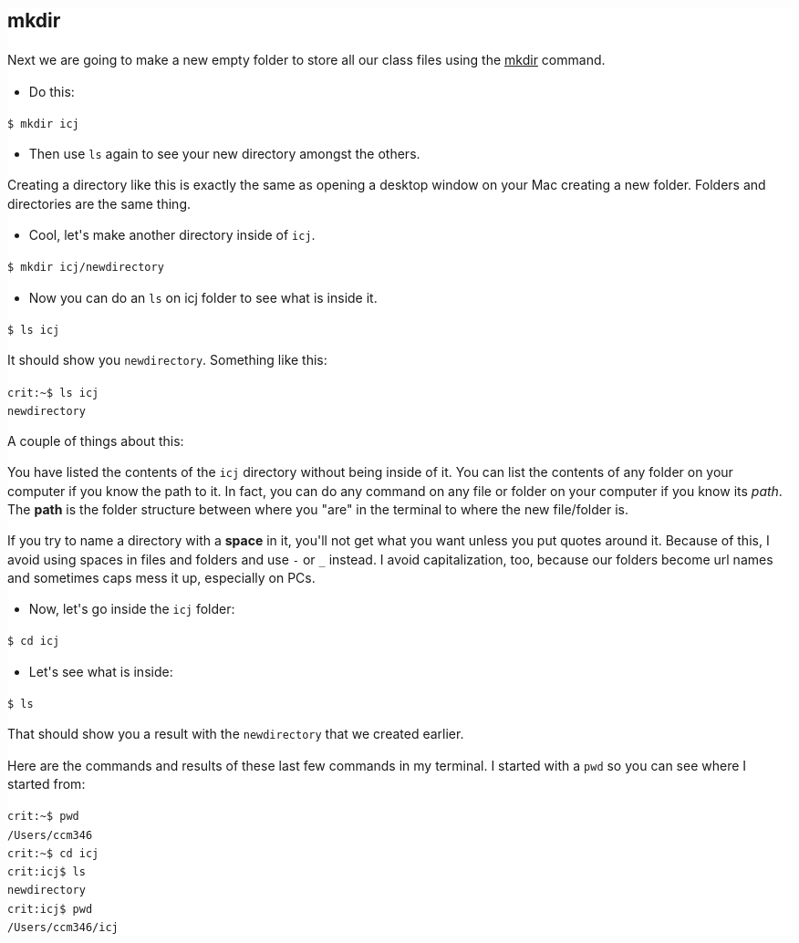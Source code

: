## mkdir

Next we are going to make a new empty folder to store all our class files using the [mkdir](https://man.cx/mkdir) command.

- Do this:

`$ mkdir icj`

- Then use `ls` again to see your new directory amongst the others.

Creating a directory like this is exactly the same as opening a desktop window on your Mac creating a new folder. Folders and directories are the same thing.

- Cool, let's make another directory inside of `icj`.

`$ mkdir icj/newdirectory`

- Now you can do an `ls` on icj folder to see what is inside it.

`$ ls icj`

It should show you `newdirectory`. Something like this:

``` bash
crit:~$ ls icj
newdirectory
```

A couple of things about this:

You have listed the contents of the `icj` directory without being inside of it. You can list the contents of any folder on your computer if you know the path to it. In fact, you can do any command on any file or folder on your computer if you know its _path_. The **path** is the folder structure between where you "are" in the terminal to where the new file/folder is.

If you try to name a directory with a **space** in it, you'll not get what you want unless you put quotes around it. Because of this, I avoid using spaces in files and folders and use `-` or `_` instead. I avoid capitalization, too, because our folders become url names and sometimes caps mess it up, especially on PCs.

- Now, let's go inside the `icj` folder:

`$ cd icj`

- Let's see what is inside:

`$ ls`

That should show you a result with the `newdirectory` that we created earlier.

Here are the commands and results of these last few commands in my terminal. I started with a `pwd` so you can see where I started from:

```
crit:~$ pwd
/Users/ccm346
crit:~$ cd icj
crit:icj$ ls
newdirectory
crit:icj$ pwd
/Users/ccm346/icj
```
